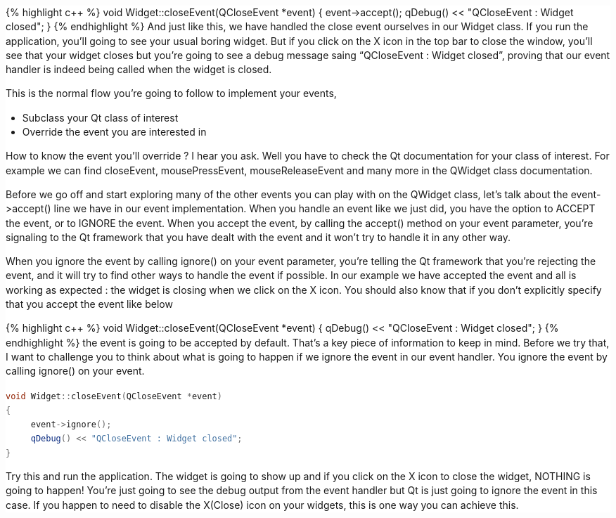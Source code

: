 {% highlight c++ %}
void Widget::closeEvent(QCloseEvent *event)
{
     event->accept();
     qDebug() << "QCloseEvent : Widget closed";
}
{% endhighlight %}
And just like this, we have handled the close event ourselves in our Widget class. If you run the application, you’ll going to see your usual boring widget. But if you click on the X icon in the top bar to close the window, you’ll see that your widget closes but you’re going to see a debug message saing “QCloseEvent : Widget closed”, proving that our event handler is indeed being called when the widget is closed.

This is the normal flow you’re going to follow to implement your events,

- Subclass your Qt class of interest
- Override the event you are interested in

How to know the event you’ll override ? I hear you ask. Well you have to check the Qt documentation for your class of interest. For example we can find closeEvent, mousePressEvent, mouseReleaseEvent and many more in the QWidget class documentation.

Before we go off and start exploring many of the other events you can play with on the QWidget class, let’s talk about the event->accept() line we have in our event implementation. When you handle an event like we just did, you have the option to ACCEPT the event, or to IGNORE the event. When you accept the event, by calling the accept() method on your event parameter, you’re signaling to the Qt framework that you have dealt with the event and it won’t try to handle it in any other way.

When you ignore the event by calling ignore() on your event parameter, you’re telling the Qt framework that you’re rejecting the event, and it will try to find other ways to handle the event if possible. In our example we have accepted the event and all is working as expected : the widget is closing when we click on the X icon. You should also know that if you don’t explicitly specify that you accept the event like below

{% highlight c++ %}
void Widget::closeEvent(QCloseEvent *event)
{
     qDebug() << "QCloseEvent : Widget closed";
}
{% endhighlight %}
the event is going to be accepted by default. That’s a key piece of information to keep in mind. Before we try that, I want to challenge you to think about what is going to happen if we ignore the event in our event handler. You ignore the event by calling ignore() on your event.

~~~cpp
void Widget::closeEvent(QCloseEvent *event)
{
     event->ignore();
     qDebug() << "QCloseEvent : Widget closed";
}
~~~

Try this and run the application. The widget is going to show up and if you click on the X icon to close the widget, NOTHING is going to happen! You’re just going to see the debug output from the event handler but Qt is just going to ignore the event in this case. If you happen to need to disable the X(Close) icon on your widgets, this is one way you can achieve this.
